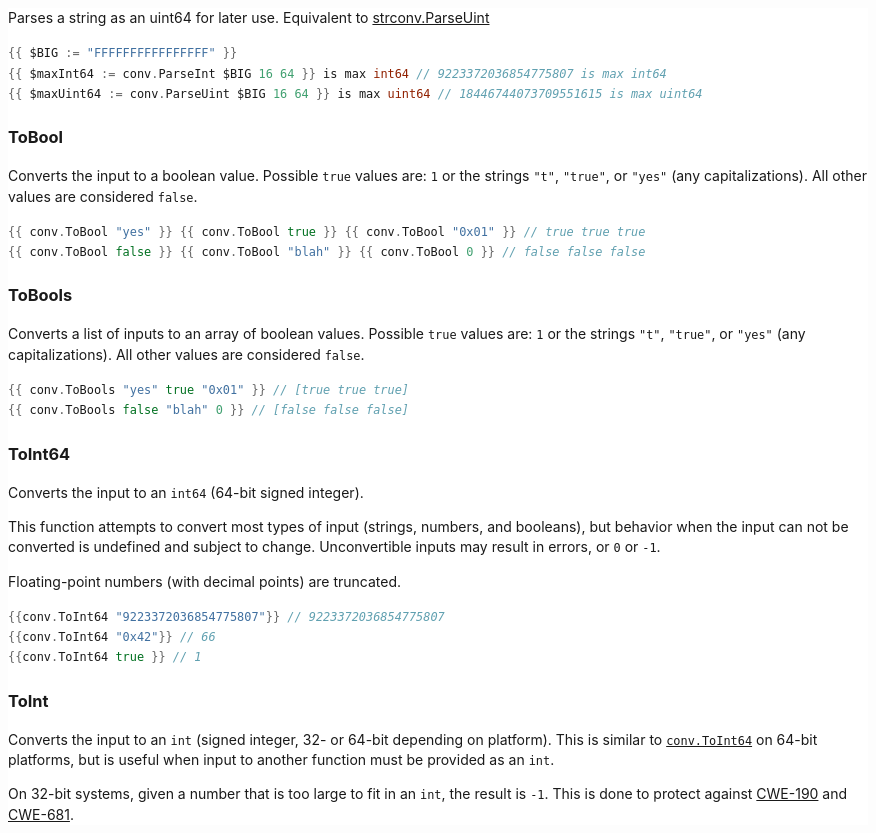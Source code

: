 Parses a string as an uint64 for later use. Equivalent to [strconv.ParseUint](https://golang.org/pkg/strconv/#ParseUint)

```go
{{ $BIG := "FFFFFFFFFFFFFFFF" }}
{{ $maxInt64 := conv.ParseInt $BIG 16 64 }} is max int64 // 9223372036854775807 is max int64
{{ $maxUint64 := conv.ParseUint $BIG 16 64 }} is max uint64 // 18446744073709551615 is max uint64

```

### ToBool

Converts the input to a boolean value. Possible `true` values are: `1` or the strings `"t"`, `"true"`, or `"yes"` (any capitalizations). All other values are considered `false`.

```go
{{ conv.ToBool "yes" }} {{ conv.ToBool true }} {{ conv.ToBool "0x01" }} // true true true
{{ conv.ToBool false }} {{ conv.ToBool "blah" }} {{ conv.ToBool 0 }} // false false false
```

### ToBools

Converts a list of inputs to an array of boolean values. Possible `true` values are: `1` or the strings `"t"`, `"true"`, or `"yes"` (any capitalizations). All other values are considered `false`.

```go
{{ conv.ToBools "yes" true "0x01" }} // [true true true]
{{ conv.ToBools false "blah" 0 }} // [false false false]
```

### ToInt64

Converts the input to an `int64` (64-bit signed integer).

This function attempts to convert most types of input (strings, numbers, and booleans), but behavior when the input can not be converted is undefined and subject to change. Unconvertible inputs may result in errors, or `0` or `-1`.

Floating-point numbers (with decimal points) are truncated.

```go
{{conv.ToInt64 "9223372036854775807"}} // 9223372036854775807
{{conv.ToInt64 "0x42"}} // 66
{{conv.ToInt64 true }} // 1
```

### ToInt

Converts the input to an `int` (signed integer, 32- or 64-bit depending on platform). This is similar to [`conv.ToInt64`](#toint64) on 64-bit platforms, but is useful when input to another function must be provided as an `int`.

On 32-bit systems, given a number that is too large to fit in an `int`, the result is `-1`. This is done to protect against
[CWE-190](https://cwe.mitre.org/data/definitions/190.html) and [CWE-681](https://cwe.mitre.org/data/definitions/681.html).

